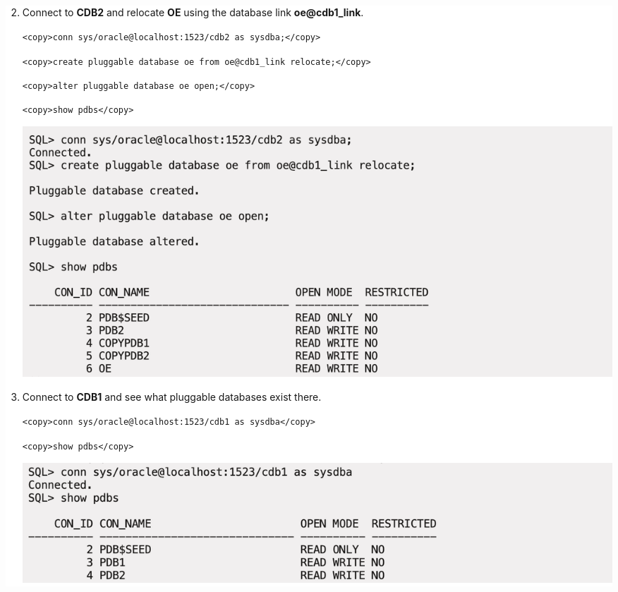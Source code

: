 2. Connect to **CDB2** and relocate **OE** using the database link **oe@cdb1_link**.

    ````
    <copy>conn sys/oracle@localhost:1523/cdb2 as sysdba;</copy>
    ````

    ````
    <copy>create pluggable database oe from oe@cdb1_link relocate;</copy>
    ````

    ````
    <copy>alter pluggable database oe open;</copy>
    ````

    ````
    <copy>show pdbs</copy>
    ````

    ![](./images/step9.2-relocateoe.png " ")

3. Connect to **CDB1** and see what pluggable databases exist there.

    ````
    <copy>conn sys/oracle@localhost:1523/cdb1 as sysdba</copy>
    ````

    ````
    <copy>show pdbs</copy>
    ````

    ![](./images/step9.3-showcdb1pdbs.png " ")

